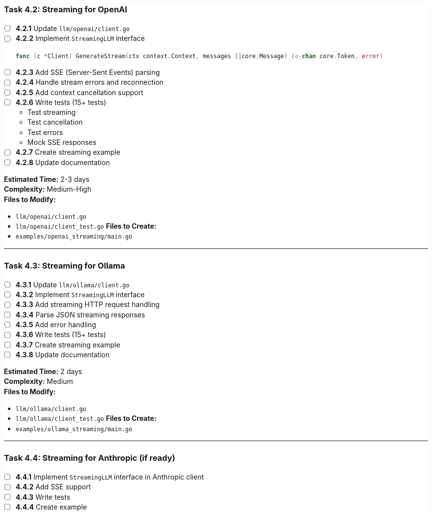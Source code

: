 ### Task 4.2: Streaming for OpenAI

- [ ] **4.2.1** Update `llm/openai/client.go`
- [ ] **4.2.2** Implement `StreamingLLM` interface
  ```go
  func (c *Client) GenerateStream(ctx context.Context, messages []core.Message) (<-chan core.Token, error)
  ```
- [ ] **4.2.3** Add SSE (Server-Sent Events) parsing
- [ ] **4.2.4** Handle stream errors and reconnection
- [ ] **4.2.5** Add context cancellation support
- [ ] **4.2.6** Write tests (15+ tests)
  - Test streaming
  - Test cancellation
  - Test errors
  - Mock SSE responses
- [ ] **4.2.7** Create streaming example
- [ ] **4.2.8** Update documentation

**Estimated Time:** 2-3 days  
**Complexity:** Medium-High  
**Files to Modify:**
- `llm/openai/client.go`
- `llm/openai/client_test.go`
**Files to Create:**
- `examples/openai_streaming/main.go`

---

### Task 4.3: Streaming for Ollama

- [ ] **4.3.1** Update `llm/ollama/client.go`
- [ ] **4.3.2** Implement `StreamingLLM` interface
- [ ] **4.3.3** Add streaming HTTP request handling
- [ ] **4.3.4** Parse JSON streaming responses
- [ ] **4.3.5** Add error handling
- [ ] **4.3.6** Write tests (15+ tests)
- [ ] **4.3.7** Create streaming example
- [ ] **4.3.8** Update documentation

**Estimated Time:** 2 days  
**Complexity:** Medium  
**Files to Modify:**
- `llm/ollama/client.go`
- `llm/ollama/client_test.go`
**Files to Create:**
- `examples/ollama_streaming/main.go`

---

### Task 4.4: Streaming for Anthropic (if ready)

- [ ] **4.4.1** Implement `StreamingLLM` interface in Anthropic client
- [ ] **4.4.2** Add SSE support
- [ ] **4.4.3** Write tests
- [ ] **4.4.4** Create example

